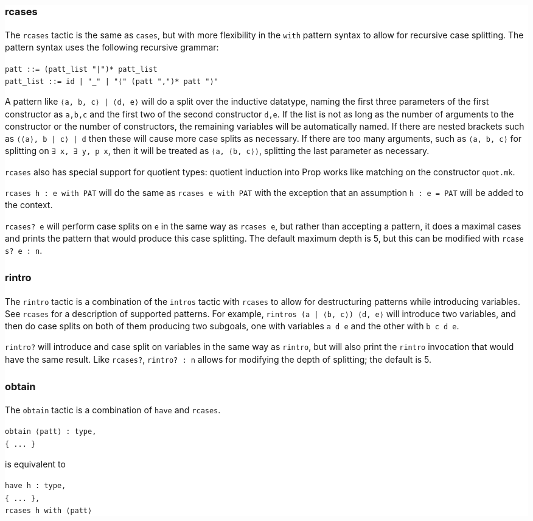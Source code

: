 ### rcases

The `rcases` tactic is the same as `cases`, but with more flexibility in the
`with` pattern syntax to allow for recursive case splitting. The pattern syntax
uses the following recursive grammar:

```lean
patt ::= (patt_list "|")* patt_list
patt_list ::= id | "_" | "⟨" (patt ",")* patt "⟩"
```

A pattern like `⟨a, b, c⟩ | ⟨d, e⟩` will do a split over the inductive
datatype, naming the first three parameters of the first constructor as
`a,b,c` and the first two of the second constructor `d,e`. If the list
is not as long as the number of arguments to the constructor or the
number of constructors, the remaining variables will be automatically
named. If there are nested brackets such as `⟨⟨a⟩, b | c⟩ | d` then
these will cause more case splits as necessary. If there are too many
arguments, such as `⟨a, b, c⟩` for splitting on `∃ x, ∃ y, p x`, then it
will be treated as `⟨a, ⟨b, c⟩⟩`, splitting the last parameter as
necessary.

`rcases` also has special support for quotient types: quotient induction into Prop works like
matching on the constructor `quot.mk`.

`rcases h : e with PAT` will do the same as `rcases e with PAT` with the exception that an assumption
`h : e = PAT` will be added to the context.

`rcases? e` will perform case splits on `e` in the same way as `rcases e`,
but rather than accepting a pattern, it does a maximal cases and prints the
pattern that would produce this case splitting. The default maximum depth is 5,
but this can be modified with `rcases? e : n`.

### rintro

The `rintro` tactic is a combination of the `intros` tactic with `rcases` to
allow for destructuring patterns while introducing variables. See `rcases` for
a description of supported patterns. For example, `rintros (a | ⟨b, c⟩) ⟨d, e⟩`
will introduce two variables, and then do case splits on both of them producing
two subgoals, one with variables `a d e` and the other with `b c d e`.

`rintro?` will introduce and case split on variables in the same way as
`rintro`, but will also print the `rintro` invocation that would have the same
result. Like `rcases?`, `rintro? : n` allows for modifying the
depth of splitting; the default is 5.

### obtain

The `obtain` tactic is a combination of `have` and `rcases`.
```lean
obtain ⟨patt⟩ : type,
{ ... }
```
is equivalent to
```lean
have h : type,
{ ... },
rcases h with ⟨patt⟩
```
